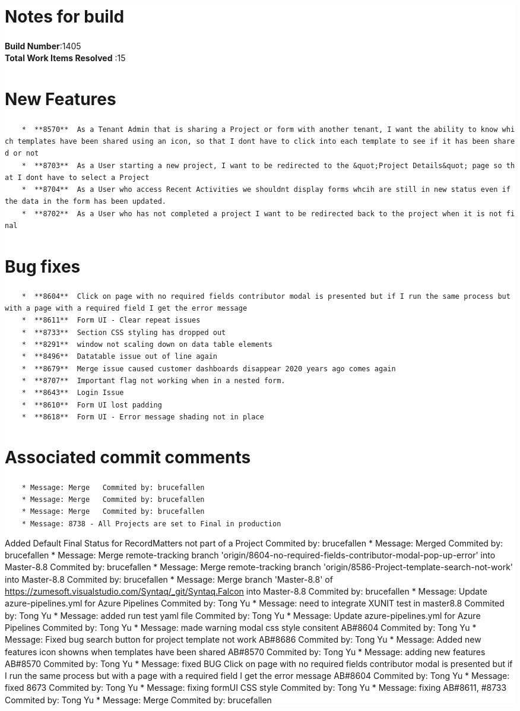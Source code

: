 # Notes for build
**Build Number**:1405   
**Total Work Items Resolved** :15

#  New Features
        *  **8570**  As a Tenant Admin that is sharing a Project or form with another tenant, I want the ability to know which templates have been shared using an icon, so that I dont have to click into each template to see if it has been shared or not
        *  **8703**  As a User starting a new project, I want to be redirected to the &quot;Project Details&quot; page so that I dont have to select a Project
        *  **8704**  As a User who access Recent Activities we shouldnt display forms whcih are still in new status even if the data in the form has been updated. 
        *  **8702**  As a User who has not completed a project I want to be redirected back to the project when it is not final

#  Bug fixes
        *  **8604**  Click on page with no required fields contributor modal is presented but if I run the same process but with a page with a required field I get the error message 
        *  **8611**  Form UI - Clear repeat issues
        *  **8733**  Section CSS styling has dropped out
        *  **8291**  window not scaling down on data table elements
        *  **8496**  Datatable issue out of line again
        *  **8679**  Merge issue caused customer dashboards disappear 2020 years ago comes again
        *  **8707**  Important flag not working when in a nested form.
        *  **8643**  Login Issue
        *  **8610**  Form UI lost padding
        *  **8618**  Form UI - Error message shading not in place


#  Associated commit comments
        * Message: Merge   Commited by: brucefallen
        * Message: Merge   Commited by: brucefallen
        * Message: Merge   Commited by: brucefallen
        * Message: 8738 - All Projects are set to Final in production
Added Default Final Status for RecordMatters not part of a Project   Commited by: brucefallen
        * Message: Merged   Commited by: brucefallen
        * Message: Merge remote-tracking branch &#x27;origin/8604-no-required-fields-contributor-modal-pop-up-error&#x27; into Master-8.8   Commited by: brucefallen
        * Message: Merge remote-tracking branch &#x27;origin/8586-Project-template-search-not-work&#x27; into Master-8.8   Commited by: brucefallen
        * Message: Merge branch &#x27;Master-8.8&#x27; of https://zumesoft.visualstudio.com/Syntaq/_git/Syntaq.Falcon into Master-8.8   Commited by: brucefallen
        * Message: Update azure-pipelines.yml for Azure Pipelines   Commited by: Tong Yu
        * Message: need to integrate XUNIT test in master8.8   Commited by: Tong Yu
        * Message: added run test yaml file   Commited by: Tong Yu
        * Message: Update azure-pipelines.yml for Azure Pipelines   Commited by: Tong Yu
        * Message: made warning modal css style consitent AB#8604   Commited by: Tong Yu
        * Message: Fixed bug search button for project template not work AB#8686   Commited by: Tong Yu
        * Message: Added new features  icon showns when  templates have been shared AB#8570   Commited by: Tong Yu
        * Message: adding new features AB#8570   Commited by: Tong Yu
        * Message: fixed BUG Click on page with no required fields contributor modal is presented but if I run the same process but with a page with a required field I get the error message  AB#8604   Commited by: Tong Yu
        * Message: fixed 8673   Commited by: Tong Yu
        * Message: fixing formUI CSS style   Commited by: Tong Yu
        * Message: fixing AB#8611, #8733   Commited by: Tong Yu
        * Message: Merge   Commited by: brucefallen